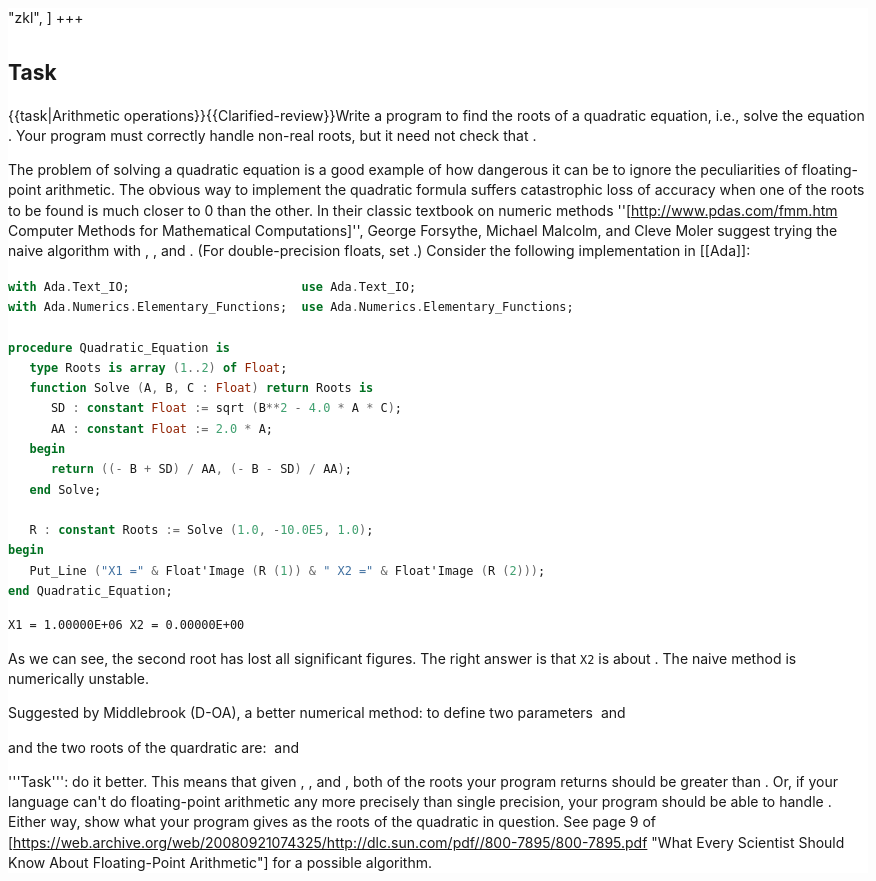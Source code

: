   "zkl",
]
+++

## Task

{{task|Arithmetic operations}}{{Clarified-review}}Write a program to find the roots of a quadratic equation, i.e., solve the equation <math>ax^2 + bx + c = 0</math>.
Your program must correctly handle non-real roots, but it need not check that <math>a \neq 0</math>.

The problem of solving a quadratic equation is a good example of how dangerous it can be to ignore the peculiarities of floating-point arithmetic.
The obvious way to implement the quadratic formula suffers catastrophic loss of accuracy when one of the roots to be found is much closer to 0 than the other.
In their classic textbook on numeric methods ''[http://www.pdas.com/fmm.htm Computer Methods for Mathematical Computations]'', George Forsythe, Michael Malcolm, and Cleve Moler suggest trying the naive algorithm with <math>a = 1</math>, <math>b = -10^5</math>, and <math>c = 1</math>.
(For double-precision floats, set <math>b = -10^9</math>.)
Consider the following implementation in [[Ada]]:

```ada
with Ada.Text_IO;                        use Ada.Text_IO;
with Ada.Numerics.Elementary_Functions;  use Ada.Numerics.Elementary_Functions;

procedure Quadratic_Equation is
   type Roots is array (1..2) of Float;
   function Solve (A, B, C : Float) return Roots is
      SD : constant Float := sqrt (B**2 - 4.0 * A * C);
      AA : constant Float := 2.0 * A;
   begin
      return ((- B + SD) / AA, (- B - SD) / AA);
   end Solve;

   R : constant Roots := Solve (1.0, -10.0E5, 1.0);
begin
   Put_Line ("X1 =" & Float'Image (R (1)) & " X2 =" & Float'Image (R (2)));
end Quadratic_Equation;
```

```txt
X1 = 1.00000E+06 X2 = 0.00000E+00
```

As we can see, the second root has lost all significant figures. The right answer is that <code>X2</code> is about <math>10^{-6}</math>. The naive method is numerically unstable.

Suggested by Middlebrook (D-OA), a better numerical method: to define two parameters <math> q = \sqrt{a c} / b </math> and <math> f = 1/2 + \sqrt{1 - 4 q^2} /2 </math>

and the two roots of the quardratic are: <math> \frac{-b}{a} f </math> and <math> \frac{-c}{b f} </math>


'''Task''': do it better. This means that given <math>a = 1</math>, <math>b = -10^9</math>, and <math>c = 1</math>, both of the roots your program returns should be greater than <math>10^{-11}</math>. Or, if your language can't do floating-point arithmetic any more precisely than single precision, your program should be able to handle <math>b = -10^6</math>. Either way, show what your program gives as the roots of the quadratic in question. See page 9 of
[https://web.archive.org/web/20080921074325/http://dlc.sun.com/pdf//800-7895/800-7895.pdf "What Every Scientist Should Know About Floating-Point Arithmetic"] for a possible algorithm.
